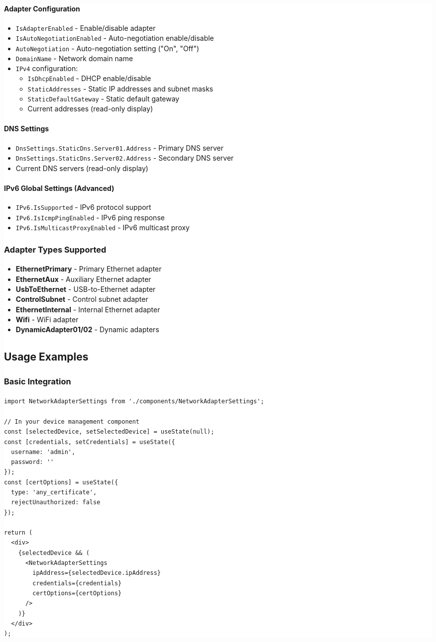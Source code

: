 #### Adapter Configuration
- `IsAdapterEnabled` - Enable/disable adapter
- `IsAutoNegotiationEnabled` - Auto-negotiation enable/disable
- `AutoNegotiation` - Auto-negotiation setting ("On", "Off")
- `DomainName` - Network domain name
- `IPv4` configuration:
  - `IsDhcpEnabled` - DHCP enable/disable
  - `StaticAddresses` - Static IP addresses and subnet masks
  - `StaticDefaultGateway` - Static default gateway
  - Current addresses (read-only display)

#### DNS Settings
- `DnsSettings.StaticDns.Server01.Address` - Primary DNS server
- `DnsSettings.StaticDns.Server02.Address` - Secondary DNS server
- Current DNS servers (read-only display)

#### IPv6 Global Settings (Advanced)
- `IPv6.IsSupported` - IPv6 protocol support
- `IPv6.IsIcmpPingEnabled` - IPv6 ping response
- `IPv6.IsMulticastProxyEnabled` - IPv6 multicast proxy

### Adapter Types Supported
- **EthernetPrimary** - Primary Ethernet adapter
- **EthernetAux** - Auxiliary Ethernet adapter
- **UsbToEthernet** - USB-to-Ethernet adapter
- **ControlSubnet** - Control subnet adapter
- **EthernetInternal** - Internal Ethernet adapter
- **Wifi** - WiFi adapter
- **DynamicAdapter01/02** - Dynamic adapters

## Usage Examples

### Basic Integration

```tsx
import NetworkAdapterSettings from './components/NetworkAdapterSettings';

// In your device management component
const [selectedDevice, setSelectedDevice] = useState(null);
const [credentials, setCredentials] = useState({
  username: 'admin',
  password: ''
});
const [certOptions] = useState({
  type: 'any_certificate',
  rejectUnauthorized: false
});

return (
  <div>
    {selectedDevice && (
      <NetworkAdapterSettings
        ipAddress={selectedDevice.ipAddress}
        credentials={credentials}
        certOptions={certOptions}
      />
    )}
  </div>
);
```
